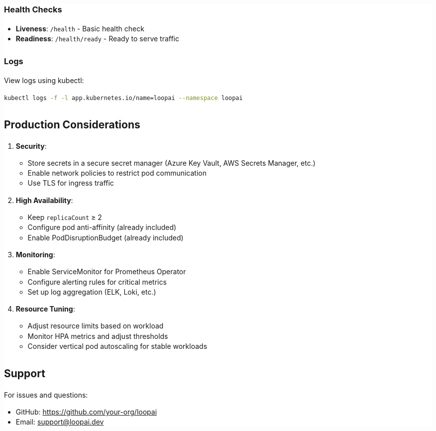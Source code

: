 ### Health Checks

- **Liveness**: `/health` - Basic health check
- **Readiness**: `/health/ready` - Ready to serve traffic

### Logs

View logs using kubectl:

```bash
kubectl logs -f -l app.kubernetes.io/name=loopai --namespace loopai
```

## Production Considerations

1. **Security**:
   - Store secrets in a secure secret manager (Azure Key Vault, AWS Secrets Manager, etc.)
   - Enable network policies to restrict pod communication
   - Use TLS for ingress traffic

2. **High Availability**:
   - Keep `replicaCount` ≥ 2
   - Configure pod anti-affinity (already included)
   - Enable PodDisruptionBudget (already included)

3. **Monitoring**:
   - Enable ServiceMonitor for Prometheus Operator
   - Configure alerting rules for critical metrics
   - Set up log aggregation (ELK, Loki, etc.)

4. **Resource Tuning**:
   - Adjust resource limits based on workload
   - Monitor HPA metrics and adjust thresholds
   - Consider vertical pod autoscaling for stable workloads

## Support

For issues and questions:
- GitHub: https://github.com/your-org/loopai
- Email: support@loopai.dev
